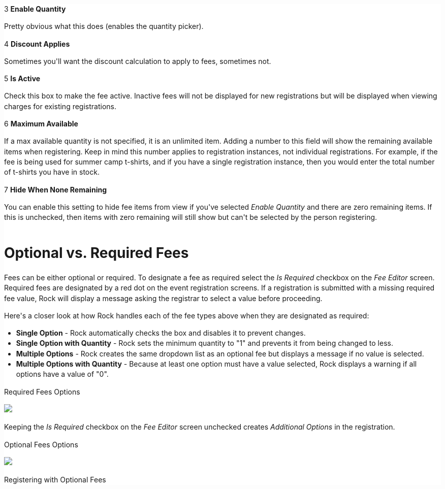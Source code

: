 3 **Enable Quantity**

Pretty obvious what this does (enables the quantity picker).

4 **Discount Applies**

Sometimes you'll want the discount calculation to apply to fees, sometimes not.

5 **Is Active**

Check this box to make the fee active. Inactive fees will not be displayed for new registrations but will be displayed when viewing charges for existing registrations.

6 **Maximum Available**

If a max available quantity is not specified, it is an unlimited item. Adding a number to this field will show the remaining available items when registering. Keep in mind this number applies to registration instances, not individual registrations. For example, if the fee is being used for summer camp t-shirts, and if you have a single registration instance, then you would enter the total number of t-shirts you have in stock.

7 **Hide When None Remaining**

You can enable this setting to hide fee items from view if you've selected _Enable Quantity_ and there are zero remaining items. If this is unchecked, then items with zero remaining will still show but can't be selected by the person registering.

[](#optionalvs.requiredfees)Optional vs. Required Fees
======================================================

Fees can be either optional or required. To designate a fee as required select the _Is Required_ checkbox on the _Fee Editor_ screen. Required fees are designated by a red dot on the event registration screens. If a registration is submitted with a missing required fee value, Rock will display a message asking the registrar to select a value before proceeding.

Here's a closer look at how Rock handles each of the fee types above when they are designated as required:

*   **Single Option** - Rock automatically checks the box and disables it to prevent changes.
*   **Single Option with Quantity** - Rock sets the minimum quantity to "1" and prevents it from being changed to less.
*   **Multiple Options** - Rock creates the same dropdown list as an optional fee but displays a message if no value is selected.
*   **Multiple Options with Quantity** - Because at least one option must have a value selected, Rock displays a warning if all options have a value of "0".

Required Fees Options

![](https://rockrms.blob.core.windows.net/documentation/Books/29/1.15.0/images/Required-limit-number-registration-fee.png)

Keeping the _Is Required_ checkbox on the _Fee Editor_ screen unchecked creates _Additional Options_ in the registration.

Optional Fees Options

![](https://rockrms.blob.core.windows.net/documentation/Books/29/1.15.0/images/optional-limit-number-registration-fee-v9.png)

Registering with Optional Fees
